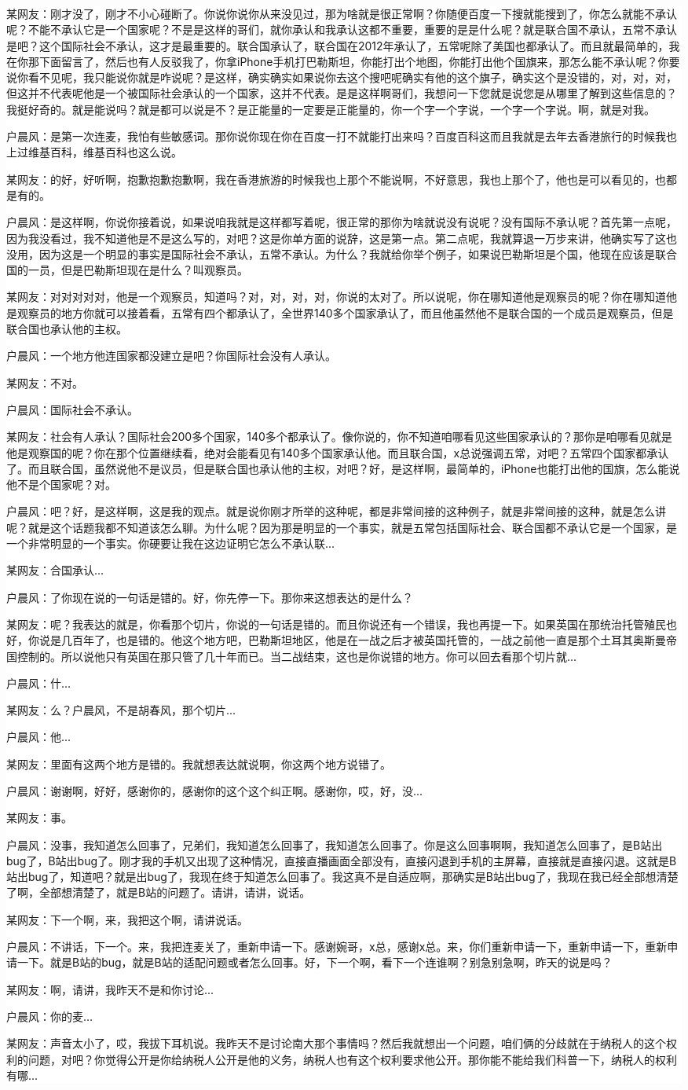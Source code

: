 某网友：刚才没了，刚才不小心碰断了。你说你说你从来没见过，那为啥就是很正常啊？你随便百度一下搜就能搜到了，你怎么就能不承认呢？不能不承认它是一个国家呢？不是是这样的哥们，就你承认和我承认这都不重要，重要的是是什么呢？就是联合国不承认，五常不承认是吧？这个国际社会不承认，这才是最重要的。联合国承认了，联合国在2012年承认了，五常呢除了美国也都承认了。而且就最简单的，我在你那下面留言了，然后也有人反驳我了，你拿iPhone手机打巴勒斯坦，你能打出个地图，你能打出他个国旗来，那怎么能不承认呢？你要说你看不见呢，我只能说你就是咋说呢？是这样，确实确实如果说你去这个搜吧呢确实有他的这个旗子，确实这个是没错的，对，对，对，但这并不代表呢他是一个被国际社会承认的一个国家，这并不代表。是是这样啊哥们，我想问一下您就是说您是从哪里了解到这些信息的？我挺好奇的。就是能说吗？就是都可以说是不？是正能量的一定要是正能量的，你一个字一个字说，一个字一个字说。啊，就是对我。

户晨风：是第一次连麦，我怕有些敏感词。那你说你现在你在百度一打不就能打出来吗？百度百科这而且我就是去年去香港旅行的时候我也上过维基百科，维基百科也这么说。

某网友：的好，好听啊，抱歉抱歉抱歉啊，我在香港旅游的时候我也上那个不能说啊，不好意思，我也上那个了，他也是可以看见的，也都是有的。

户晨风：是这样啊，你说你接着说，如果说咱我就是这样都写着呢，很正常的那你为啥就说没有说呢？没有国际不承认呢？首先第一点呢，因为我没看过，我不知道他是不是这么写的，对吧？这是你单方面的说辞，这是第一点。第二点呢，我就算退一万步来讲，他确实写了这也没用，因为这是一个明显的事实是国际社会不承认，五常不承认。为什么？我就给你举个例子，如果说巴勒斯坦是个国，他现在应该是联合国的一员，但是巴勒斯坦现在是什么？叫观察员。

某网友：对对对对对，他是一个观察员，知道吗？对，对，对，对，你说的太对了。所以说呢，你在哪知道他是观察员的呢？你在哪知道他是观察员的地方你就可以接着看，五常有四个都承认了，全世界140多个国家承认了，而且他虽然他不是联合国的一个成员是观察员，但是联合国也承认他的主权。

户晨风：一个地方他连国家都没建立是吧？你国际社会没有人承认。

某网友：不对。

户晨风：国际社会不承认。

某网友：社会有人承认？国际社会200多个国家，140多个都承认了。像你说的，你不知道咱哪看见这些国家承认的？那你是咱哪看见就是他是观察国的呢？你在那个位置继续看，绝对会能看见有140多个国家承认他。而且联合国，x总说强调五常，对吧？五常四个国家都承认了。而且联合国，虽然说他不是议员，但是联合国也承认他的主权，对吧？好，是这样啊，最简单的，iPhone也能打出他的国旗，怎么能说他不是个国家呢？对。

户晨风：吧？好，是这样啊，这是我的观点。就是说你刚才所举的这种呢，都是非常间接的这种例子，就是非常间接的这种，就是怎么讲呢？就是这个话题我都不知道该怎么聊。为什么呢？因为那是明显的一个事实，就是五常包括国际社会、联合国都不承认它是一个国家，是一个非常明显的一个事实。你硬要让我在这边证明它怎么不承认联...

某网友：合国承认...

户晨风：了你现在说的一句话是错的。好，你先停一下。那你来这想表达的是什么？

某网友：呢？我表达的就是，你看那个切片，你说的一句话是错的。而且你说还有一个错误，我也再提一下。如果英国在那统治托管殖民也好，你说是几百年了，也是错的。他这个地方吧，巴勒斯坦地区，他是在一战之后才被英国托管的，一战之前他一直是那个土耳其奥斯曼帝国控制的。所以说他只有英国在那只管了几十年而已。当二战结束，这也是你说错的地方。你可以回去看那个切片就...

户晨风：什...

某网友：么？户晨风，不是胡春风，那个切片...

户晨风：他...

某网友：里面有这两个地方是错的。我就想表达就说啊，你这两个地方说错了。

户晨风：谢谢啊，好好，感谢你的，感谢你的这个这个纠正啊。感谢你，哎，好，没...

某网友：事。

户晨风：没事，我知道怎么回事了，兄弟们，我知道怎么回事了，我知道怎么回事了。你是这么回事啊啊，我知道怎么回事了，是B站出bug了，B站出bug了。刚才我的手机又出现了这种情况，直接直播画面全部没有，直接闪退到手机的主屏幕，直接就是直接闪退。这就是B站出bug了，知道吧？就是出bug了，我现在终于知道怎么回事了。我这真不是自适应啊，那确实是B站出bug了，我现在我已经全部想清楚了啊，全部想清楚了，就是B站的问题了。请讲，请讲，说话。

某网友：下一个啊，来，我把这个啊，请讲说话。

户晨风：不讲话，下一个。来，我把连麦关了，重新申请一下。感谢婉哥，x总，感谢x总。来，你们重新申请一下，重新申请一下，重新申请一下。就是B站的bug，就是B站的适配问题或者怎么回事。好，下一个啊，看下一个连谁啊？别急别急啊，昨天的说是吗？

某网友：啊，请讲，我昨天不是和你讨论...

户晨风：你的麦...

某网友：声音太小了，哎，我拔下耳机说。我昨天不是讨论南大那个事情吗？然后我就想出一个问题，咱们俩的分歧就在于纳税人的这个权利的问题，对吧？你觉得公开是你给纳税人公开是他的义务，纳税人也有这个权利要求他公开。那你能不能给我们科普一下，纳税人的权利有哪...

